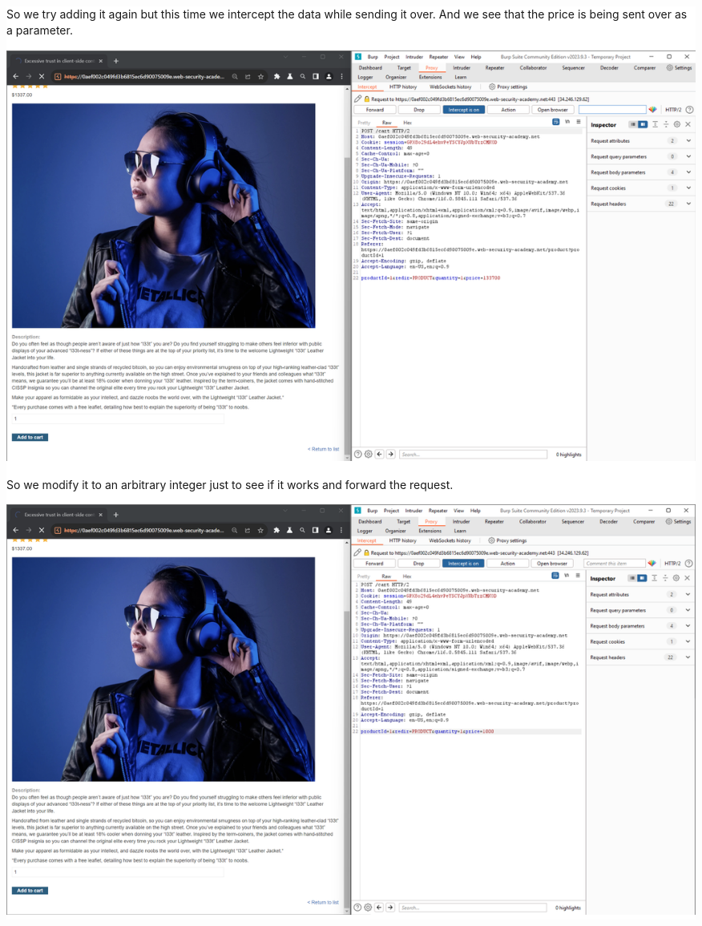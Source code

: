 So we try adding it again but this time we intercept the data while sending it over. And we see that the price is being sent over as a parameter.

![Untitled](./Week%201/Untitled%2019.png)

So we modify it to an arbitrary integer just to see if it works and forward the request.

![Untitled](./Week%201/Untitled%2020.png)
